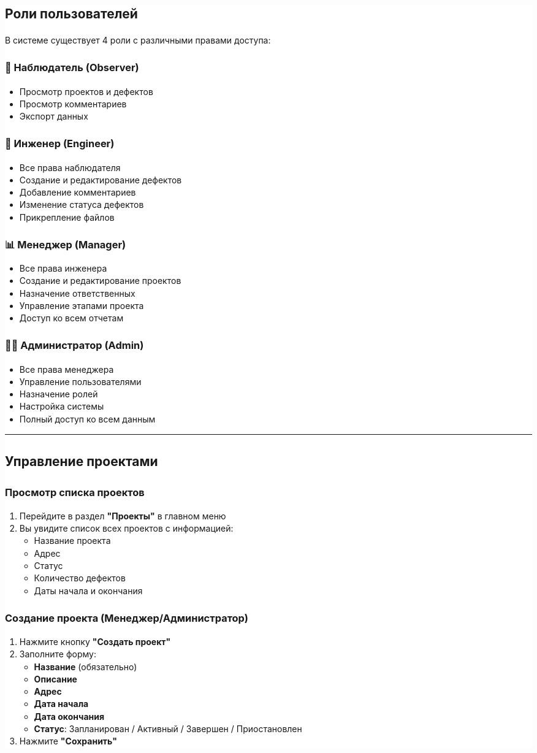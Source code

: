 
## Роли пользователей

В системе существует 4 роли с различными правами доступа:

### 👤 Наблюдатель (Observer)
- Просмотр проектов и дефектов
- Просмотр комментариев
- Экспорт данных

### 🔧 Инженер (Engineer)
- Все права наблюдателя
- Создание и редактирование дефектов
- Добавление комментариев
- Изменение статуса дефектов
- Прикрепление файлов

### 📊 Менеджер (Manager)
- Все права инженера
- Создание и редактирование проектов
- Назначение ответственных
- Управление этапами проекта
- Доступ ко всем отчетам

### 👨‍💼 Администратор (Admin)
- Все права менеджера
- Управление пользователями
- Назначение ролей
- Настройка системы
- Полный доступ ко всем данным

---

## Управление проектами

### Просмотр списка проектов

1. Перейдите в раздел **"Проекты"** в главном меню
2. Вы увидите список всех проектов с информацией:
   - Название проекта
   - Адрес
   - Статус
   - Количество дефектов
   - Даты начала и окончания

### Создание проекта (Менеджер/Администратор)

1. Нажмите кнопку **"Создать проект"**
2. Заполните форму:
   - **Название** (обязательно)
   - **Описание**
   - **Адрес**
   - **Дата начала**
   - **Дата окончания**
   - **Статус**: Запланирован / Активный / Завершен / Приостановлен
3. Нажмите **"Сохранить"**

